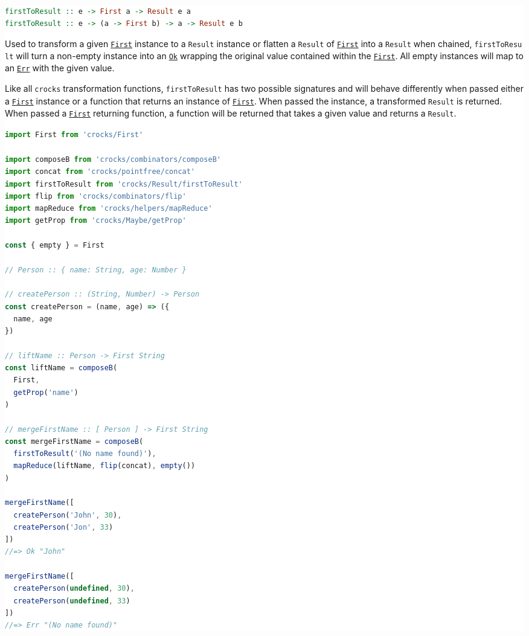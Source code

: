 ```haskell
firstToResult :: e -> First a -> Result e a
firstToResult :: e -> (a -> First b) -> a -> Result e b
```

Used to transform a given [`First`][first] instance to a `Result` instance
or flatten a `Result` of [`First`][first] into a `Result` when
chained, `firstToResult` will turn a non-empty instance into an [`Ok`](#ok) wrapping
the original value contained within the [`First`][first]. All empty instances
will map to an [`Err`](#err) with the given value.

Like all `crocks` transformation functions, `firstToResult` has two possible
signatures and will behave differently when passed either
a [`First`][first] instance or a function that returns an instance
of [`First`][first]. When passed the instance, a transformed `Result` is
returned. When passed a [`First`][first] returning function, a function will be
returned that takes a given value and returns a `Result`.

```javascript
import First from 'crocks/First'

import composeB from 'crocks/combinators/composeB'
import concat from 'crocks/pointfree/concat'
import firstToResult from 'crocks/Result/firstToResult'
import flip from 'crocks/combinators/flip'
import mapReduce from 'crocks/helpers/mapReduce'
import getProp from 'crocks/Maybe/getProp'

const { empty } = First

// Person :: { name: String, age: Number }

// createPerson :: (String, Number) -> Person
const createPerson = (name, age) => ({
  name, age
})

// liftName :: Person -> First String
const liftName = composeB(
  First,
  getProp('name')
)

// mergeFirstName :: [ Person ] -> First String
const mergeFirstName = composeB(
  firstToResult('(No name found)'),
  mapReduce(liftName, flip(concat), empty())
)

mergeFirstName([
  createPerson('John', 30),
  createPerson('Jon', 33)
])
//=> Ok "John"

mergeFirstName([
  createPerson(undefined, 30),
  createPerson(undefined, 33)
])
//=> Err "(No name found)"
```


[pred]: ./Pred.html
[either]: ./Either.html
[left]: ./Either.html#left
[right]: ./Either.html#right
[first]: ../monoids/First.html
[last]: ../monoids/Last.html
[maybe]: ../monoids/Maybe.html
[just]: ./Maybe.html#just
[nothing]: ./Maybe.html#nothing
[helpers]: ./Maybe.html#helper-functions
[identity]: ../functions/combinators.html#identity